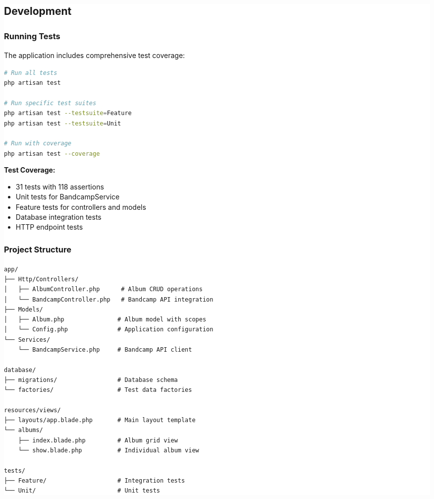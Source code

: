 ## Development

### Running Tests
The application includes comprehensive test coverage:

```bash
# Run all tests
php artisan test

# Run specific test suites
php artisan test --testsuite=Feature
php artisan test --testsuite=Unit

# Run with coverage
php artisan test --coverage
```

**Test Coverage:**
- 31 tests with 118 assertions
- Unit tests for BandcampService
- Feature tests for controllers and models
- Database integration tests
- HTTP endpoint tests

### Project Structure

```
app/
├── Http/Controllers/
│   ├── AlbumController.php      # Album CRUD operations
│   └── BandcampController.php   # Bandcamp API integration
├── Models/
│   ├── Album.php               # Album model with scopes
│   └── Config.php              # Application configuration
└── Services/
    └── BandcampService.php     # Bandcamp API client

database/
├── migrations/                 # Database schema
└── factories/                  # Test data factories

resources/views/
├── layouts/app.blade.php       # Main layout template
└── albums/
    ├── index.blade.php         # Album grid view
    └── show.blade.php          # Individual album view

tests/
├── Feature/                    # Integration tests
└── Unit/                       # Unit tests
```
